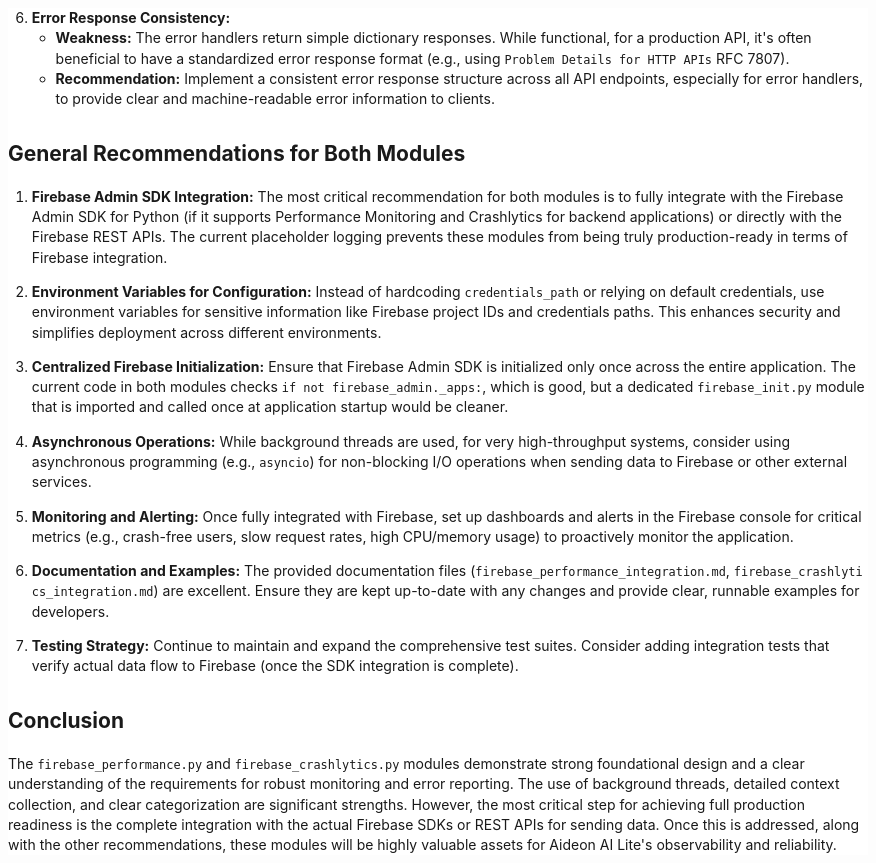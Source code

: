 6.  **Error Response Consistency:**
    *   **Weakness:** The error handlers return simple dictionary responses. While functional, for a production API, it's often beneficial to have a standardized error response format (e.g., using `Problem Details for HTTP APIs` RFC 7807).
    *   **Recommendation:** Implement a consistent error response structure across all API endpoints, especially for error handlers, to provide clear and machine-readable error information to clients.

## General Recommendations for Both Modules

1.  **Firebase Admin SDK Integration:** The most critical recommendation for both modules is to fully integrate with the Firebase Admin SDK for Python (if it supports Performance Monitoring and Crashlytics for backend applications) or directly with the Firebase REST APIs. The current placeholder logging prevents these modules from being truly production-ready in terms of Firebase integration.

2.  **Environment Variables for Configuration:** Instead of hardcoding `credentials_path` or relying on default credentials, use environment variables for sensitive information like Firebase project IDs and credentials paths. This enhances security and simplifies deployment across different environments.

3.  **Centralized Firebase Initialization:** Ensure that Firebase Admin SDK is initialized only once across the entire application. The current code in both modules checks `if not firebase_admin._apps:`, which is good, but a dedicated `firebase_init.py` module that is imported and called once at application startup would be cleaner.

4.  **Asynchronous Operations:** While background threads are used, for very high-throughput systems, consider using asynchronous programming (e.g., `asyncio`) for non-blocking I/O operations when sending data to Firebase or other external services.

5.  **Monitoring and Alerting:** Once fully integrated with Firebase, set up dashboards and alerts in the Firebase console for critical metrics (e.g., crash-free users, slow request rates, high CPU/memory usage) to proactively monitor the application.

6.  **Documentation and Examples:** The provided documentation files (`firebase_performance_integration.md`, `firebase_crashlytics_integration.md`) are excellent. Ensure they are kept up-to-date with any changes and provide clear, runnable examples for developers.

7.  **Testing Strategy:** Continue to maintain and expand the comprehensive test suites. Consider adding integration tests that verify actual data flow to Firebase (once the SDK integration is complete).

## Conclusion

The `firebase_performance.py` and `firebase_crashlytics.py` modules demonstrate strong foundational design and a clear understanding of the requirements for robust monitoring and error reporting. The use of background threads, detailed context collection, and clear categorization are significant strengths. However, the most critical step for achieving full production readiness is the complete integration with the actual Firebase SDKs or REST APIs for sending data. Once this is addressed, along with the other recommendations, these modules will be highly valuable assets for Aideon AI Lite's observability and reliability.

